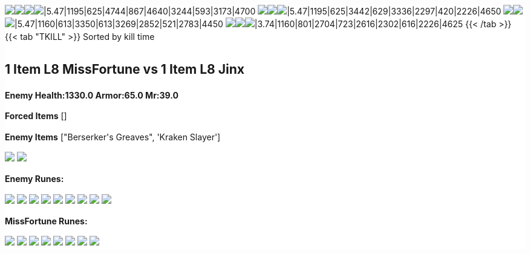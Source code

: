 ![](/item/3026.png)![](/item/1053.png)![](/item/1055.png)![](/item/1036.png)|5.47|1195|625|4744|867|4640|3244|593|3173|4700
![](/item/6333.png)![](/item/1053.png)![](/item/1055.png)|5.47|1195|625|3442|629|3336|2297|420|2226|4650
![](/item/3071.png)![](/item/1053.png)![](/item/1055.png)|5.47|1160|613|3350|613|3269|2852|521|2783|4450
![](/item/3153.png)![](/item/1055.png)![](/item/1037.png)|3.74|1160|801|2704|723|2616|2302|616|2226|4625
{{< /tab >}}
{{< tab "TKILL" >}}
Sorted by kill time
## 1 Item L8 MissFortune vs 1 Item L8 Jinx

**Enemy Health:1330.0 Armor:65.0 Mr:39.0**


**Forced Items** []








**Enemy Items** ["Berserker's Greaves", 'Kraken Slayer']





![](/item/3006.png)
![](/item/6672.png)



**Enemy Runes:**





![](/Styles/Precision/LethalTempo/LethalTempo.png)
![](/Styles/Precision/Triumph.png)
![](/Styles/Precision/LegendBloodline/LegendBloodline.png)
![](/Styles/Precision/CutDown/CutDown.png)
![](/Styles/Sorcery/AbsoluteFocus/AbsoluteFocus.png)
![](/Styles/Sorcery/GatheringStorm/GatheringStorm.png)
![](/StatMods/StatModsAttackSpeedIcon.png)
![](/StatMods/StatModsAdaptiveForceIcon.png)
![](/StatMods/StatModsArmorIcon.png)



**MissFortune Runes:**


![](/Styles/Precision/PressTheAttack/PressTheAttack.png)
![](/Styles/Precision/Overheal.png)
![](/Styles/Precision/LegendAlacrity/LegendAlacrity.png)
![](/Styles/Precision/CutDown/CutDown.png)
![](/Styles/Sorcery/AbsoluteFocus/AbsoluteFocus.png)
![](/Styles/Sorcery/GatheringStorm/GatheringStorm.png)
![](/StatMods/StatModsAdaptiveForceIcon.png)
![](/StatMods/StatModsAdaptiveForceIcon.png)